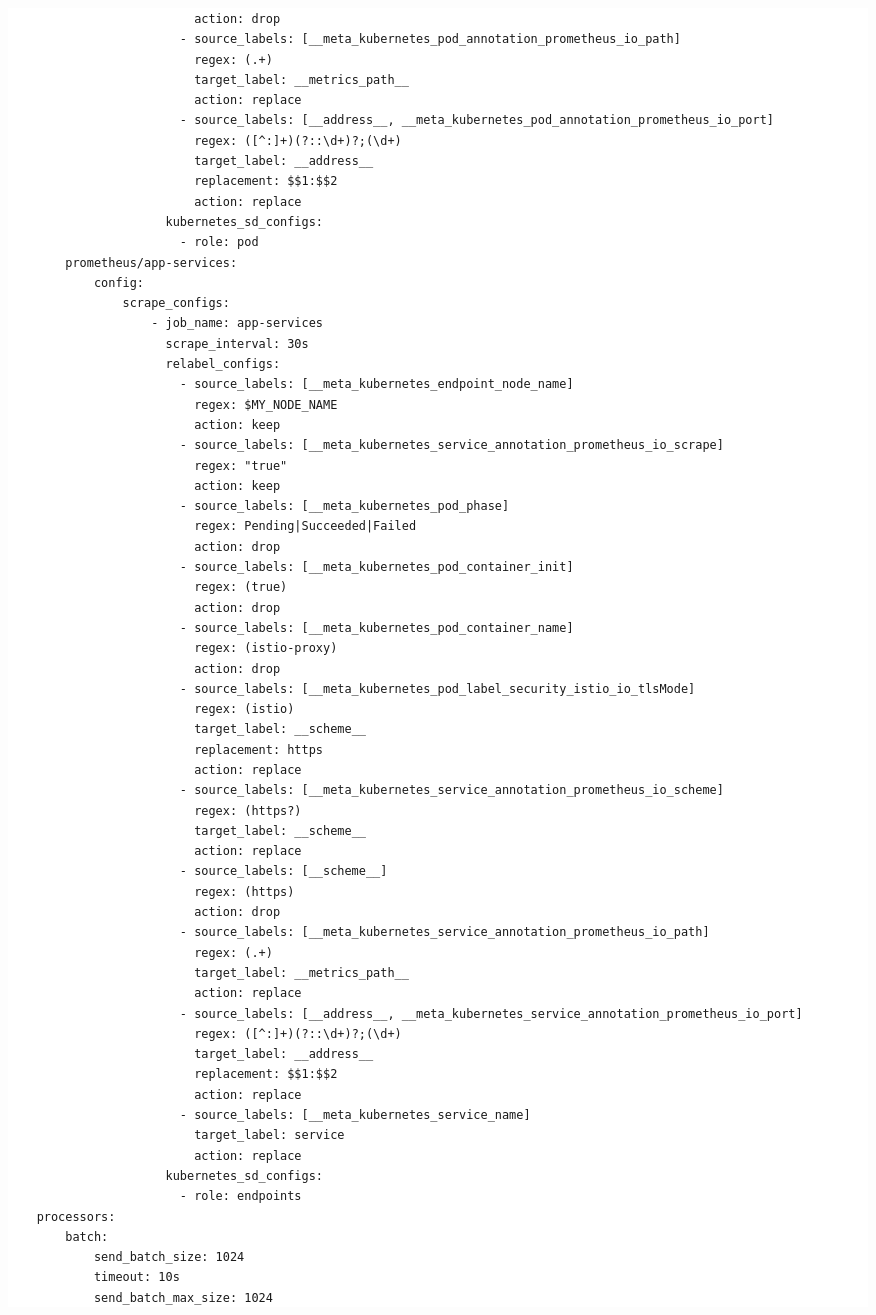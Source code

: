                               action: drop
                            - source_labels: [__meta_kubernetes_pod_annotation_prometheus_io_path]
                              regex: (.+)
                              target_label: __metrics_path__
                              action: replace
                            - source_labels: [__address__, __meta_kubernetes_pod_annotation_prometheus_io_port]
                              regex: ([^:]+)(?::\d+)?;(\d+)
                              target_label: __address__
                              replacement: $$1:$$2
                              action: replace
                          kubernetes_sd_configs:
                            - role: pod
            prometheus/app-services:
                config:
                    scrape_configs:
                        - job_name: app-services
                          scrape_interval: 30s
                          relabel_configs:
                            - source_labels: [__meta_kubernetes_endpoint_node_name]
                              regex: $MY_NODE_NAME
                              action: keep
                            - source_labels: [__meta_kubernetes_service_annotation_prometheus_io_scrape]
                              regex: "true"
                              action: keep
                            - source_labels: [__meta_kubernetes_pod_phase]
                              regex: Pending|Succeeded|Failed
                              action: drop
                            - source_labels: [__meta_kubernetes_pod_container_init]
                              regex: (true)
                              action: drop
                            - source_labels: [__meta_kubernetes_pod_container_name]
                              regex: (istio-proxy)
                              action: drop
                            - source_labels: [__meta_kubernetes_pod_label_security_istio_io_tlsMode]
                              regex: (istio)
                              target_label: __scheme__
                              replacement: https
                              action: replace
                            - source_labels: [__meta_kubernetes_service_annotation_prometheus_io_scheme]
                              regex: (https?)
                              target_label: __scheme__
                              action: replace
                            - source_labels: [__scheme__]
                              regex: (https)
                              action: drop
                            - source_labels: [__meta_kubernetes_service_annotation_prometheus_io_path]
                              regex: (.+)
                              target_label: __metrics_path__
                              action: replace
                            - source_labels: [__address__, __meta_kubernetes_service_annotation_prometheus_io_port]
                              regex: ([^:]+)(?::\d+)?;(\d+)
                              target_label: __address__
                              replacement: $$1:$$2
                              action: replace
                            - source_labels: [__meta_kubernetes_service_name]
                              target_label: service
                              action: replace
                          kubernetes_sd_configs:
                            - role: endpoints
        processors:
            batch:
                send_batch_size: 1024
                timeout: 10s
                send_batch_max_size: 1024